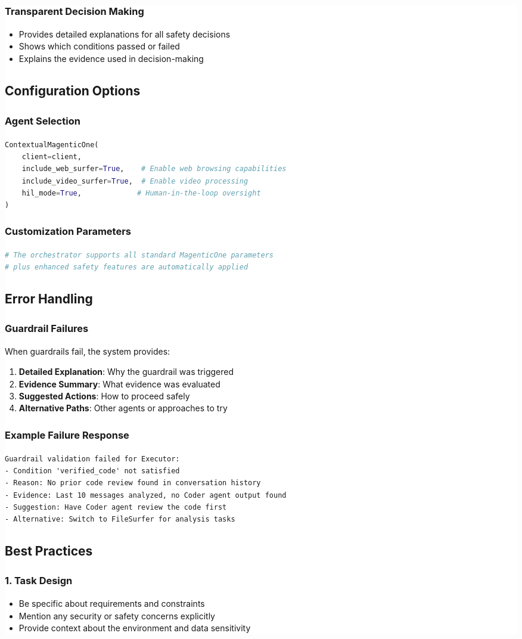 ### Transparent Decision Making
- Provides detailed explanations for all safety decisions
- Shows which conditions passed or failed
- Explains the evidence used in decision-making

## Configuration Options

### Agent Selection
```python
ContextualMagenticOne(
    client=client,
    include_web_surfer=True,    # Enable web browsing capabilities
    include_video_surfer=True,  # Enable video processing
    hil_mode=True,             # Human-in-the-loop oversight
)
```

### Customization Parameters
```python
# The orchestrator supports all standard MagenticOne parameters
# plus enhanced safety features are automatically applied
```

## Error Handling

### Guardrail Failures
When guardrails fail, the system provides:
1. **Detailed Explanation**: Why the guardrail was triggered
2. **Evidence Summary**: What evidence was evaluated
3. **Suggested Actions**: How to proceed safely
4. **Alternative Paths**: Other agents or approaches to try

### Example Failure Response
```
Guardrail validation failed for Executor:
- Condition 'verified_code' not satisfied
- Reason: No prior code review found in conversation history
- Evidence: Last 10 messages analyzed, no Coder agent output found
- Suggestion: Have Coder agent review the code first
- Alternative: Switch to FileSurfer for analysis tasks
```

## Best Practices

### 1. Task Design
- Be specific about requirements and constraints
- Mention any security or safety concerns explicitly
- Provide context about the environment and data sensitivity

